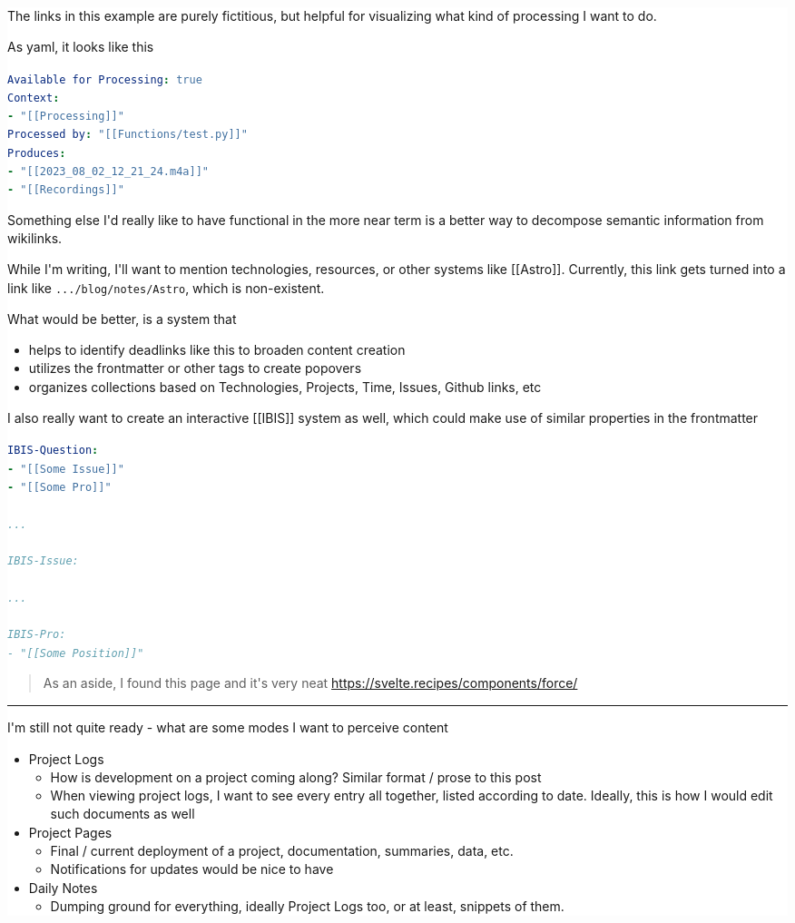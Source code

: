 The links in this example are purely fictitious, but helpful for visualizing what kind of processing I want to do.

As yaml, it looks like this

```yaml
Available for Processing: true
Context:
- "[[Processing]]"
Processed by: "[[Functions/test.py]]"
Produces:
- "[[2023_08_02_12_21_24.m4a]]"
- "[[Recordings]]"
```

Something else I'd really like to have functional in the more near term is a better way to decompose semantic information from wikilinks.

While I'm writing, I'll want to mention technologies, resources, or other systems like [[Astro]]. Currently, this link gets turned into a link like `.../blog/notes/Astro`, which is non-existent.

What would be better, is a system that
- helps to identify deadlinks like this to broaden content creation
- utilizes the frontmatter or other tags to create popovers
- organizes collections based on Technologies, Projects, Time, Issues, Github links, etc

I also really want to create an interactive [[IBIS]] system as well, which could make use of similar properties in the frontmatter

```yaml
IBIS-Question:
- "[[Some Issue]]"
- "[[Some Pro]]"

...

IBIS-Issue:

...

IBIS-Pro:
- "[[Some Position]]"
```

> As an aside, I found this page and it's very neat https://svelte.recipes/components/force/

---

I'm still not quite ready - what are some modes I want to perceive content

- Project Logs 
	- How is development on a project coming along? Similar format / prose to this post
	- When viewing project logs, I want to see every entry all together, listed according to date. Ideally, this is how I would edit such documents as well
- Project Pages
	- Final / current deployment of a project, documentation, summaries, data, etc.
	- Notifications for updates would be nice to have
- Daily Notes
	- Dumping ground for everything, ideally Project Logs too, or at least, snippets of them.
